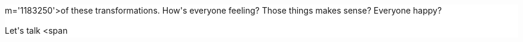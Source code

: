   m='1183250'>of</span> <span m='1183380'>these</span> <span
  m='1183660'>transformations.</span> <span m='1186490'>How's</span> <span
  m='1186750'>everyone</span> <span m='1187070'>feeling?</span> <span
  m='1189640'>Those</span> <span m='1189770'>things</span> <span
  m='1189960'>makes</span> <span m='1190150'>sense?</span> <span
  m='1190630'>Everyone</span> <span m='1190890'>happy?</span> </p><p><span
  m='1194770'>Let's</span> <span m='1194950'>talk</span> <span

